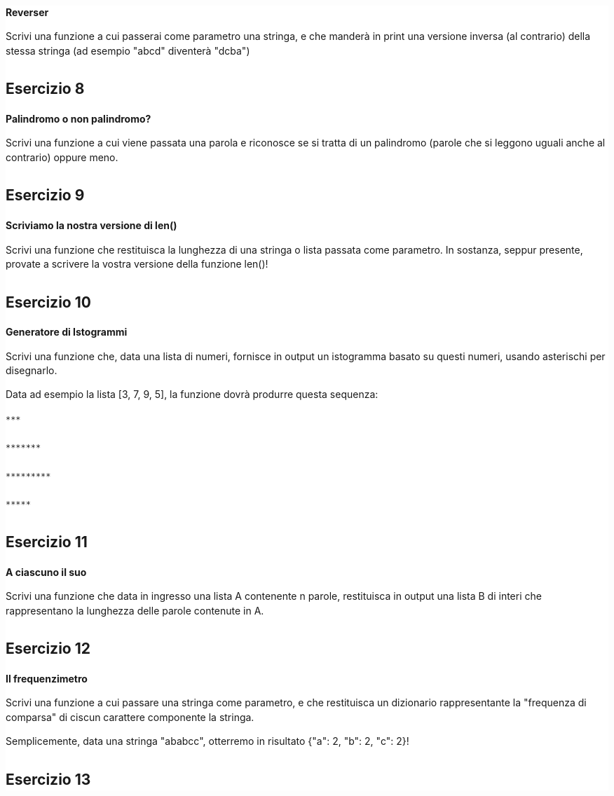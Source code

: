 **Reverser**

Scrivi una funzione a cui passerai come parametro una stringa, e che manderà in print una versione inversa (al contrario) della stessa stringa (ad esempio "abcd" diventerà "dcba")

## Esercizio 8

**Palindromo o non palindromo?**

Scrivi una funzione a cui viene passata una parola e riconosce se si tratta di un palindromo (parole che si leggono uguali anche al contrario) oppure meno.

## Esercizio 9

**Scriviamo la nostra versione di len()**

Scrivi una funzione che restituisca la lunghezza di una stringa o lista passata come parametro. In sostanza, seppur presente, provate a scrivere la vostra versione della funzione len()!

## Esercizio 10

**Generatore di Istogrammi**

Scrivi una funzione che, data una lista di numeri, fornisce in output un istogramma basato su questi numeri, usando asterischi per disegnarlo.

Data ad esempio la lista [3, 7, 9, 5], la funzione dovrà produrre questa sequenza:
```
***

*******

*********

*****
```

## Esercizio 11

**A ciascuno il suo**

Scrivi una funzione che data in ingresso una lista A contenente n parole, restituisca in output una lista B di interi che rappresentano la lunghezza delle parole contenute in A.

## Esercizio 12

**Il frequenzimetro**

Scrivi una funzione a cui passare una stringa come parametro, e che restituisca un dizionario rappresentante la "frequenza di comparsa" di ciscun carattere componente la stringa. 

Semplicemente, data una stringa "ababcc", otterremo in risultato {"a": 2, "b": 2, "c": 2}!

## Esercizio 13
